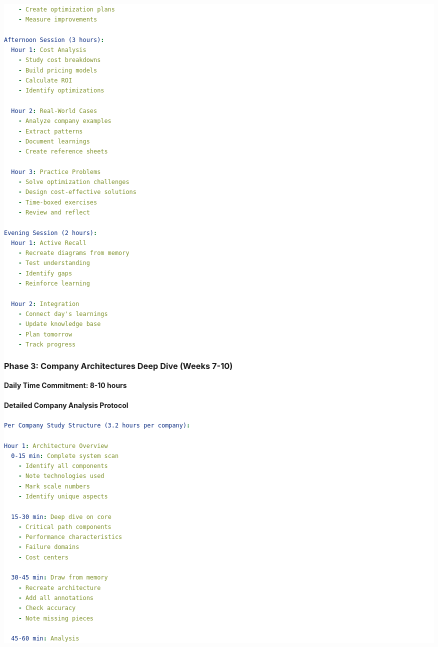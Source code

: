 ```yaml
    - Create optimization plans
    - Measure improvements

Afternoon Session (3 hours):
  Hour 1: Cost Analysis
    - Study cost breakdowns
    - Build pricing models
    - Calculate ROI
    - Identify optimizations

  Hour 2: Real-World Cases
    - Analyze company examples
    - Extract patterns
    - Document learnings
    - Create reference sheets

  Hour 3: Practice Problems
    - Solve optimization challenges
    - Design cost-effective solutions
    - Time-boxed exercises
    - Review and reflect

Evening Session (2 hours):
  Hour 1: Active Recall
    - Recreate diagrams from memory
    - Test understanding
    - Identify gaps
    - Reinforce learning

  Hour 2: Integration
    - Connect day's learnings
    - Update knowledge base
    - Plan tomorrow
    - Track progress
```

### Phase 3: Company Architectures Deep Dive (Weeks 7-10)
**Daily Time Commitment: 8-10 hours**

#### Detailed Company Analysis Protocol
```yaml
Per Company Study Structure (3.2 hours per company):

Hour 1: Architecture Overview
  0-15 min: Complete system scan
    - Identify all components
    - Note technologies used
    - Mark scale numbers
    - Identify unique aspects

  15-30 min: Deep dive on core
    - Critical path components
    - Performance characteristics
    - Failure domains
    - Cost centers

  30-45 min: Draw from memory
    - Recreate architecture
    - Add all annotations
    - Check accuracy
    - Note missing pieces

  45-60 min: Analysis
```